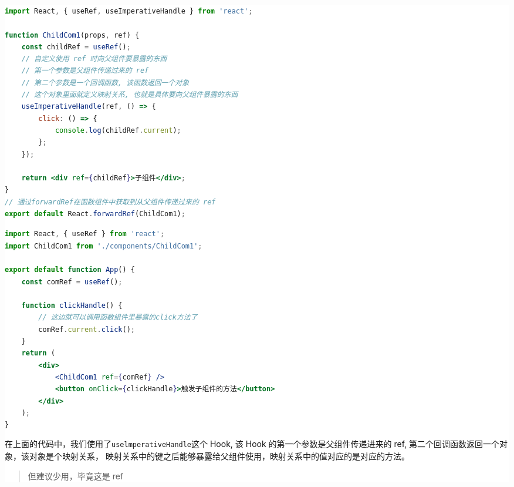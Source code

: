 ```jsx
import React, { useRef, useImperativeHandle } from 'react';

function ChildCom1(props, ref) {
	const childRef = useRef();
	// 自定义使用 ref 时向父组件要暴露的东西
	// 第一个参数是父组件传递过来的 ref
	// 第二个参数是一个回调函数, 该函数返回一个对象
	// 这个对象里面就定义映射关系, 也就是具体要向父组件暴露的东西
	useImperativeHandle(ref, () => {
		click: () => {
			console.log(childRef.current);
		};
	});

	return <div ref={childRef}>子组件</div>;
}
// 通过forwardRef在函数组件中获取到从父组件传递过来的 ref
export default React.forwardRef(ChildCom1);
```

```jsx
import React, { useRef } from 'react';
import ChildCom1 from './components/ChildCom1';

export default function App() {
	const comRef = useRef();

	function clickHandle() {
		// 这边就可以调用函数组件里暴露的click方法了
		comRef.current.click();
	}
	return (
		<div>
			<ChildCom1 ref={comRef} />
			<button onClick={clickHandle}>触发子组件的方法</button>
		</div>
	);
}
```

在上面的代码中，我们使用了`uselmperativeHandle`这个 Hook, 该 Hook 的第一个参数是父组件传递进来的 ref, 第二个回调函数返回一个对象，该对象是个映射关系， 映射关系中的键之后能够暴露给父组件使用，映射关系中的值对应的是对应的方法。

> 但建议少用，毕竟这是 ref
